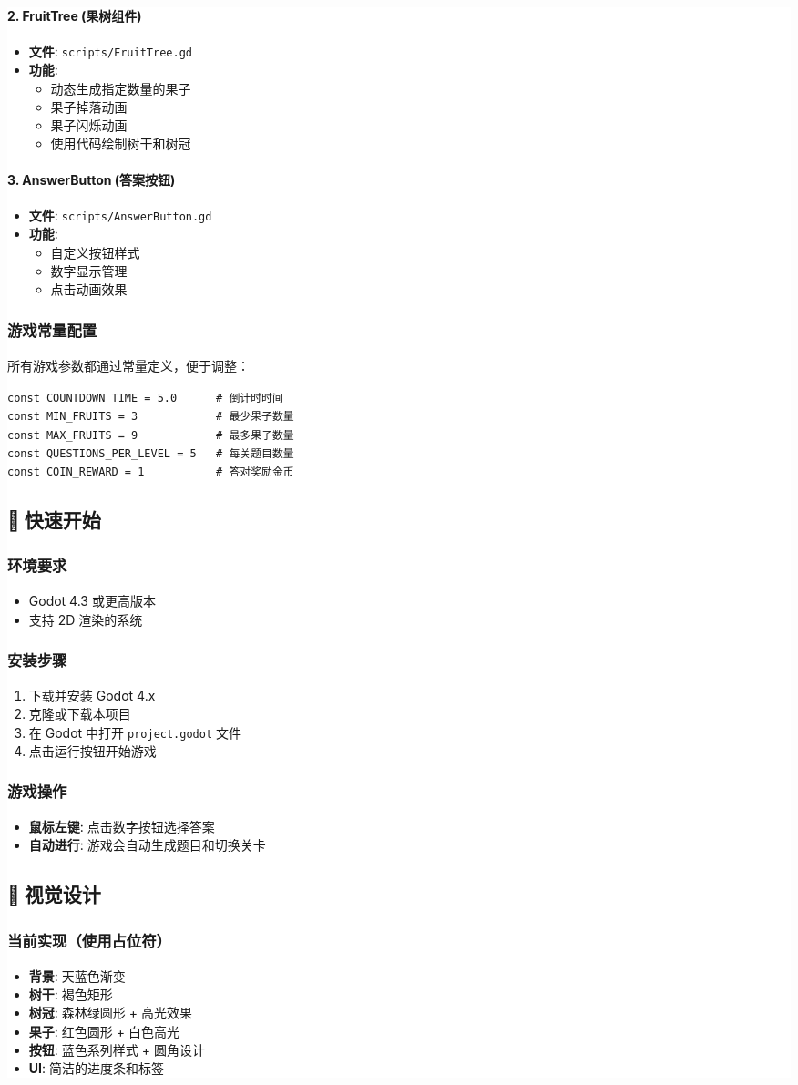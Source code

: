#### 2. FruitTree (果树组件)
- **文件**: `scripts/FruitTree.gd`
- **功能**:
  - 动态生成指定数量的果子
  - 果子掉落动画
  - 果子闪烁动画
  - 使用代码绘制树干和树冠

#### 3. AnswerButton (答案按钮)
- **文件**: `scripts/AnswerButton.gd`
- **功能**:
  - 自定义按钮样式
  - 数字显示管理
  - 点击动画效果

### 游戏常量配置

所有游戏参数都通过常量定义，便于调整：

```gdscript
const COUNTDOWN_TIME = 5.0      # 倒计时时间
const MIN_FRUITS = 3            # 最少果子数量
const MAX_FRUITS = 9            # 最多果子数量  
const QUESTIONS_PER_LEVEL = 5   # 每关题目数量
const COIN_REWARD = 1           # 答对奖励金币
```

## 🚀 快速开始

### 环境要求
- Godot 4.3 或更高版本
- 支持 2D 渲染的系统

### 安装步骤
1. 下载并安装 Godot 4.x
2. 克隆或下载本项目
3. 在 Godot 中打开 `project.godot` 文件
4. 点击运行按钮开始游戏

### 游戏操作
- **鼠标左键**: 点击数字按钮选择答案
- **自动进行**: 游戏会自动生成题目和切换关卡

## 🎨 视觉设计

### 当前实现（使用占位符）
- **背景**: 天蓝色渐变
- **树干**: 褐色矩形
- **树冠**: 森林绿圆形 + 高光效果
- **果子**: 红色圆形 + 白色高光
- **按钮**: 蓝色系列样式 + 圆角设计
- **UI**: 简洁的进度条和标签
